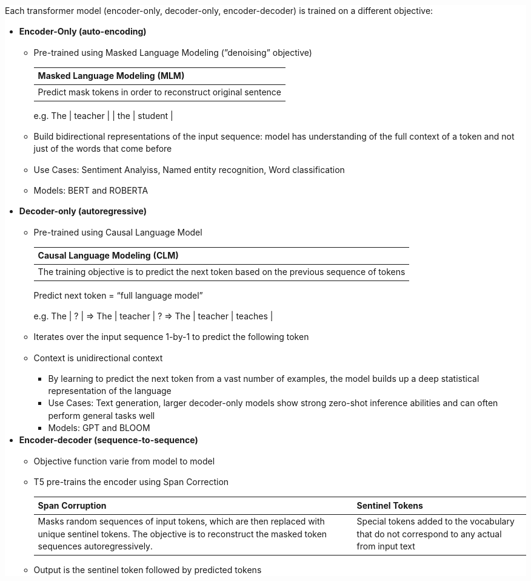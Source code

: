 Each transformer model (encoder-only, decoder-only, encoder-decoder) is trained on a different objective:

- **Encoder-Only (auto-encoding)**
    - Pre-trained using Masked Language Modeling (”denoising” objective)
        
        
        | Masked Language Modeling (MLM) |
        | --- |
        | Predict mask tokens in order to reconstruct original sentence
        
        e.g. The | teacher | <MASK> | the | student |
    - Build bidirectional representations of the input sequence: model has understanding of the full context of a token and not just of the words that come before
    - Use Cases: Sentiment Analyiss, Named entity recognition, Word classification
    - Models: BERT and ROBERTA
- **Decoder-only (autoregressive)**
    - Pre-trained using Causal Language Model
        
        
        | Causal Language Modeling (CLM) |
        | --- |
        | The training objective is to predict the next token based on the previous sequence of tokens
        Predict next token = “full language model”
        
        e.g. The | ? |  ⇒ The | teacher | ? ⇒ The | teacher | teaches |
    - Iterates over the input sequence 1-by-1 to predict the following token
    - Context is unidirectional context
        - By learning to predict the next token from a vast number of examples, the model builds up a deep statistical representation of the language
        - Use Cases: Text generation, larger decoder-only models show strong zero-shot inference abilities and can often perform general tasks well
        - Models: GPT and BLOOM
- **Encoder-decoder (sequence-to-sequence)**
    - Objective function varie from model to model
    - T5 pre-trains the encoder using Span Correction
        
        
        | Span Corruption | Sentinel Tokens |
        | --- | --- |
        | Masks random sequences of input tokens, which are then replaced with unique sentinel tokens. The objective is to reconstruct the masked token sequences autoregressively.  | Special tokens added to the vocabulary that do not correspond to any actual from input text |
    - Output is the sentinel token followed by predicted tokens
        